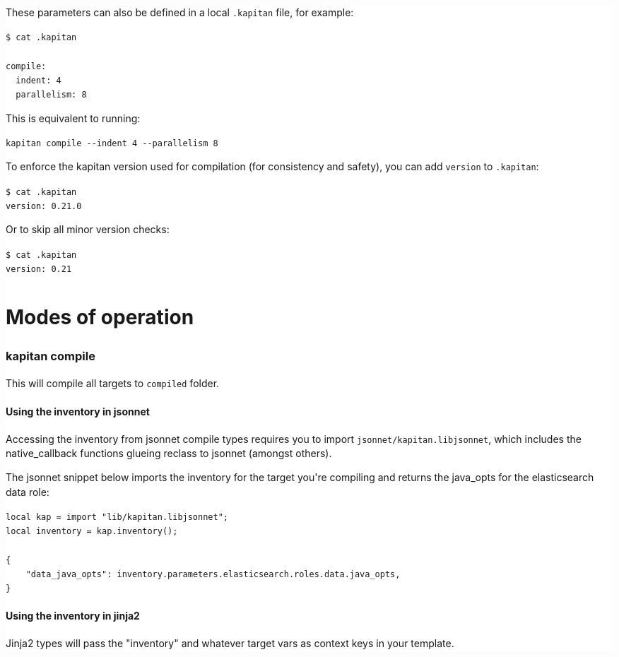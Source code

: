 These parameters can also be defined in a local `.kapitan` file, for example:

```shell
$ cat .kapitan

compile:
  indent: 4
  parallelism: 8
```

This is equivalent to running:

```shell
kapitan compile --indent 4 --parallelism 8
```

To enforce the kapitan version used for compilation (for consistency and safety), you can add `version` to `.kapitan`:

```shell
$ cat .kapitan
version: 0.21.0
```

Or to skip all minor version checks:
```shell
$ cat .kapitan
version: 0.21
```


# Modes of operation

### kapitan compile

This will compile all targets to `compiled` folder.

#### Using the inventory in jsonnet

Accessing the inventory from jsonnet compile types requires you to import `jsonnet/kapitan.libjsonnet`, which includes the native_callback functions glueing reclass to jsonnet (amongst others).

The jsonnet snippet below imports the inventory for the target you're compiling
and returns the java_opts for the elasticsearch data role:

```
local kap = import "lib/kapitan.libjsonnet";
local inventory = kap.inventory();

{
    "data_java_opts": inventory.parameters.elasticsearch.roles.data.java_opts,
}
```

#### Using the inventory in jinja2

Jinja2 types will pass the "inventory" and whatever target vars as context keys in your template.
